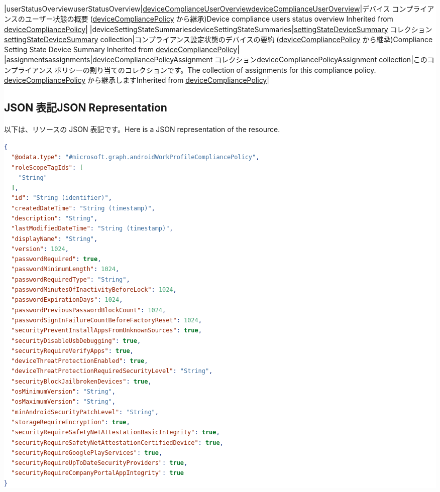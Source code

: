 |<span data-ttu-id="9ba6d-250">userStatusOverview</span><span class="sxs-lookup"><span data-stu-id="9ba6d-250">userStatusOverview</span></span>|[<span data-ttu-id="9ba6d-251">deviceComplianceUserOverview</span><span class="sxs-lookup"><span data-stu-id="9ba6d-251">deviceComplianceUserOverview</span></span>](../resources/intune-deviceconfig-devicecomplianceuseroverview.md)|<span data-ttu-id="9ba6d-252">デバイス コンプライアンスのユーザー状態の概要 ([deviceCompliancePolicy](../resources/intune-deviceconfig-devicecompliancepolicy.md) から継承)</span><span class="sxs-lookup"><span data-stu-id="9ba6d-252">Device compliance users status overview Inherited from [deviceCompliancePolicy](../resources/intune-deviceconfig-devicecompliancepolicy.md)</span></span>|
|<span data-ttu-id="9ba6d-253">deviceSettingStateSummaries</span><span class="sxs-lookup"><span data-stu-id="9ba6d-253">deviceSettingStateSummaries</span></span>|<span data-ttu-id="9ba6d-254">[settingStateDeviceSummary](../resources/intune-deviceconfig-settingstatedevicesummary.md) コレクション</span><span class="sxs-lookup"><span data-stu-id="9ba6d-254">[settingStateDeviceSummary](../resources/intune-deviceconfig-settingstatedevicesummary.md) collection</span></span>|<span data-ttu-id="9ba6d-255">コンプライアンス設定状態のデバイスの要約 ([deviceCompliancePolicy](../resources/intune-deviceconfig-devicecompliancepolicy.md) から継承)</span><span class="sxs-lookup"><span data-stu-id="9ba6d-255">Compliance Setting State Device Summary Inherited from [deviceCompliancePolicy](../resources/intune-deviceconfig-devicecompliancepolicy.md)</span></span>|
|<span data-ttu-id="9ba6d-256">assignments</span><span class="sxs-lookup"><span data-stu-id="9ba6d-256">assignments</span></span>|<span data-ttu-id="9ba6d-257">[deviceCompliancePolicyAssignment](../resources/intune-deviceconfig-devicecompliancepolicyassignment.md) コレクション</span><span class="sxs-lookup"><span data-stu-id="9ba6d-257">[deviceCompliancePolicyAssignment](../resources/intune-deviceconfig-devicecompliancepolicyassignment.md) collection</span></span>|<span data-ttu-id="9ba6d-258">このコンプライアンス ポリシーの割り当てのコレクションです。</span><span class="sxs-lookup"><span data-stu-id="9ba6d-258">The collection of assignments for this compliance policy.</span></span> <span data-ttu-id="9ba6d-259">[deviceCompliancePolicy](../resources/intune-deviceconfig-devicecompliancepolicy.md) から継承します</span><span class="sxs-lookup"><span data-stu-id="9ba6d-259">Inherited from [deviceCompliancePolicy](../resources/intune-deviceconfig-devicecompliancepolicy.md)</span></span>|

## <a name="json-representation"></a><span data-ttu-id="9ba6d-260">JSON 表記</span><span class="sxs-lookup"><span data-stu-id="9ba6d-260">JSON Representation</span></span>
<span data-ttu-id="9ba6d-261">以下は、リソースの JSON 表記です。</span><span class="sxs-lookup"><span data-stu-id="9ba6d-261">Here is a JSON representation of the resource.</span></span>

``` json
{
  "@odata.type": "#microsoft.graph.androidWorkProfileCompliancePolicy",
  "roleScopeTagIds": [
    "String"
  ],
  "id": "String (identifier)",
  "createdDateTime": "String (timestamp)",
  "description": "String",
  "lastModifiedDateTime": "String (timestamp)",
  "displayName": "String",
  "version": 1024,
  "passwordRequired": true,
  "passwordMinimumLength": 1024,
  "passwordRequiredType": "String",
  "passwordMinutesOfInactivityBeforeLock": 1024,
  "passwordExpirationDays": 1024,
  "passwordPreviousPasswordBlockCount": 1024,
  "passwordSignInFailureCountBeforeFactoryReset": 1024,
  "securityPreventInstallAppsFromUnknownSources": true,
  "securityDisableUsbDebugging": true,
  "securityRequireVerifyApps": true,
  "deviceThreatProtectionEnabled": true,
  "deviceThreatProtectionRequiredSecurityLevel": "String",
  "securityBlockJailbrokenDevices": true,
  "osMinimumVersion": "String",
  "osMaximumVersion": "String",
  "minAndroidSecurityPatchLevel": "String",
  "storageRequireEncryption": true,
  "securityRequireSafetyNetAttestationBasicIntegrity": true,
  "securityRequireSafetyNetAttestationCertifiedDevice": true,
  "securityRequireGooglePlayServices": true,
  "securityRequireUpToDateSecurityProviders": true,
  "securityRequireCompanyPortalAppIntegrity": true
}
```



